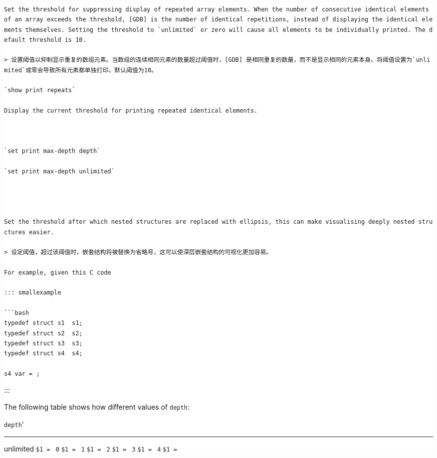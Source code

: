 ```
Set the threshold for suppressing display of repeated array elements. When the number of consecutive identical elements of an array exceeds the threshold, [GDB] is the number of identical repetitions, instead of displaying the identical elements themselves. Setting the threshold to `unlimited` or zero will cause all elements to be individually printed. The default threshold is 10.

> 设置阈值以抑制显示重复的数组元素。当数组的连续相同元素的数量超过阈值时，[GDB] 是相同重复的数量，而不是显示相同的元素本身。将阈值设置为`unlimited`或零会导致所有元素都单独打印。默认阈值为10。

`show print repeats`

Display the current threshold for printing repeated identical elements.



`set print max-depth depth`

`set print max-depth unlimited`




Set the threshold after which nested structures are replaced with ellipsis, this can make visualising deeply nested structures easier.

> 设定阈值，超过该阈值时，嵌套结构将被替换为省略号，这可以使深层嵌套结构的可视化更加容易。

For example, given this C code

::: smallexample

```bash
typedef struct s1  s1;
typedef struct s2  s2;
typedef struct s3  s3;
typedef struct s4  s4;

s4 var = ;
```

:::

The following table shows how different values of `depth`:

`depth`'

---

unlimited                    `$1 = `
`0`                          `$1 = `
`1`                          `$1 = `
`2`                          `$1 = `
`3`                          `$1 = `
`4`                          `$1 = `
